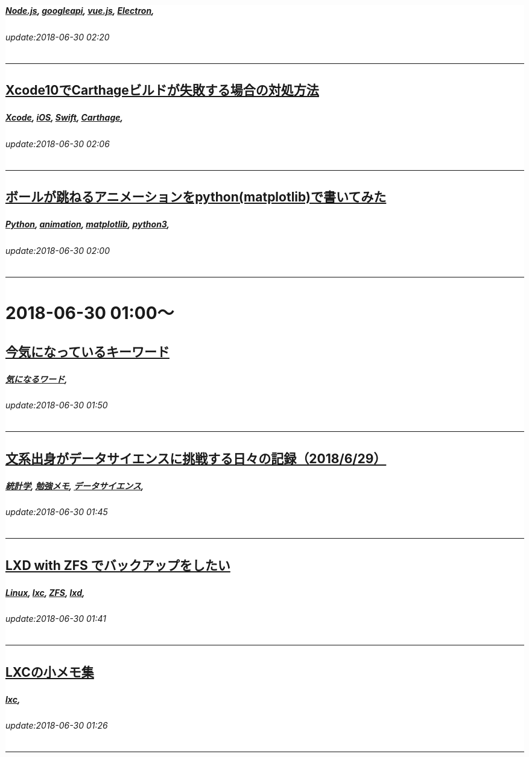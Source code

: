 ##### [Node.js](https://qiita.com/tags/Node.js), [googleapi](https://qiita.com/tags/googleapi), [vue.js](https://qiita.com/tags/vue.js), [Electron](https://qiita.com/tags/Electron), 
###### update:2018-06-30 02:20
---
## [Xcode10でCarthageビルドが失敗する場合の対処方法](https://qiita.com/shtnkgm/items/31b66073001630af30b8)
##### [Xcode](https://qiita.com/tags/Xcode), [iOS](https://qiita.com/tags/iOS), [Swift](https://qiita.com/tags/Swift), [Carthage](https://qiita.com/tags/Carthage), 
###### update:2018-06-30 02:06
---
## [ボールが跳ねるアニメーションをpython(matplotlib)で書いてみた](https://qiita.com/MENDY/items/e1b432df1e0bfe8b680c)
##### [Python](https://qiita.com/tags/Python), [animation](https://qiita.com/tags/animation), [matplotlib](https://qiita.com/tags/matplotlib), [python3](https://qiita.com/tags/python3), 
###### update:2018-06-30 02:00
---




# 2018-06-30 01:00～
## [今気になっているキーワード](https://qiita.com/k_nao/items/b1dffc4c5c082e9de666)
##### [気になるワード](https://qiita.com/tags/気になるワード), 
###### update:2018-06-30 01:50
---
## [文系出身がデータサイエンスに挑戦する日々の記録（2018/6/29）](https://qiita.com/tomo_20180402/items/dbc55e0495fbdb1a36aa)
##### [統計学](https://qiita.com/tags/統計学), [勉強メモ](https://qiita.com/tags/勉強メモ), [データサイエンス](https://qiita.com/tags/データサイエンス), 
###### update:2018-06-30 01:45
---
## [LXD with ZFS   でバックアップをしたい](https://qiita.com/haniokasai/items/8aa386fc52f475768f19)
##### [Linux](https://qiita.com/tags/Linux), [lxc](https://qiita.com/tags/lxc), [ZFS](https://qiita.com/tags/ZFS), [lxd](https://qiita.com/tags/lxd), 
###### update:2018-06-30 01:41
---
## [LXCの小メモ集](https://qiita.com/haniokasai/items/b99a792781e3a52fca27)
##### [lxc](https://qiita.com/tags/lxc), 
###### update:2018-06-30 01:26
---